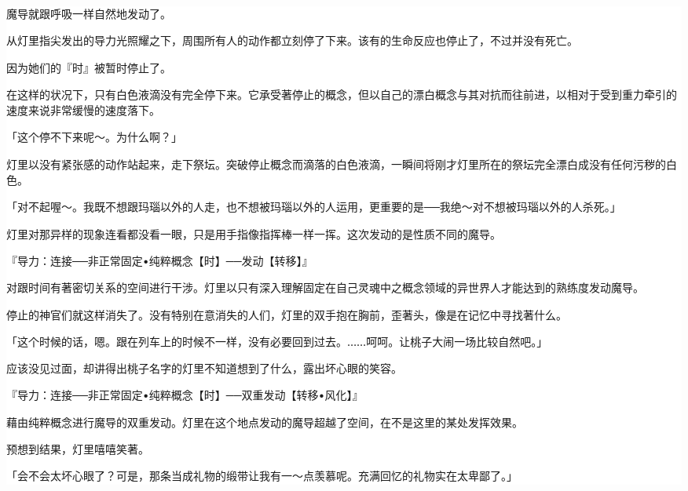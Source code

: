 魔导就跟呼吸一样自然地发动了。

从灯里指尖发出的导力光照耀之下，周围所有人的动作都立刻停了下来。该有的生命反应也停止了，不过并没有死亡。

因为她们的『时』被暂时停止了。

在这样的状况下，只有白色液滴没有完全停下来。它承受著停止的概念，但以自己的漂白概念与其对抗而往前进，以相对于受到重力牵引的速度来说非常缓慢的速度落下。

「这个停不下来呢～。为什么啊？」

灯里以没有紧张感的动作站起来，走下祭坛。突破停止概念而滴落的白色液滴，一瞬间将刚才灯里所在的祭坛完全漂白成没有任何污秽的白色。

「对不起喔～。我既不想跟玛瑙以外的人走，也不想被玛瑙以外的人运用，更重要的是──我绝～对不想被玛瑙以外的人杀死。」

灯里对那异样的现象连看都没看一眼，只是用手指像指挥棒一样一挥。这次发动的是性质不同的魔导。

『导力：连接──非正常固定•纯粹概念【时】──发动【转移】』

对跟时间有著密切关系的空间进行干涉。灯里以只有深入理解固定在自己灵魂中之概念领域的异世界人才能达到的熟练度发动魔导。

停止的神官们就这样消失了。没有特别在意消失的人们，灯里的双手抱在胸前，歪著头，像是在记忆中寻找著什么。

「这个时候的话，嗯。跟在列车上的时候不一样，没有必要回到过去。……呵呵。让桃子大闹一场比较自然吧。」

应该没见过面，却讲得出桃子名字的灯里不知道想到了什么，露出坏心眼的笑容。

『导力：连接──非正常固定•纯粹概念【时】──双重发动【转移•风化】』

藉由纯粹概念进行魔导的双重发动。灯里在这个地点发动的魔导超越了空间，在不是这里的某处发挥效果。

预想到结果，灯里嘻嘻笑著。

「会不会太坏心眼了？可是，那条当成礼物的缎带让我有一～点羡慕呢。充满回忆的礼物实在太卑鄙了。」

